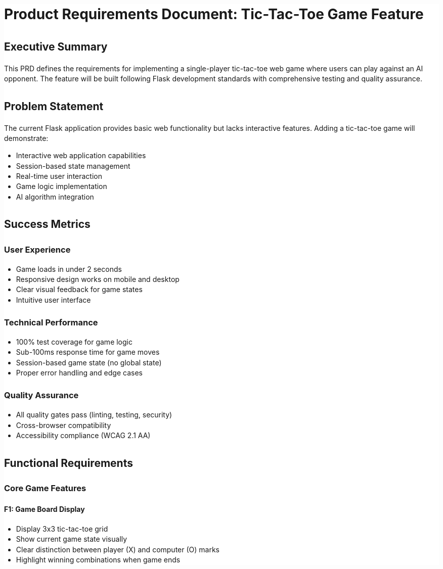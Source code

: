 # Product Requirements Document: Tic-Tac-Toe Game Feature

## Executive Summary

This PRD defines the requirements for implementing a single-player tic-tac-toe web game where users can play against an AI opponent. The feature will be built following Flask development standards with comprehensive testing and quality assurance.

## Problem Statement

The current Flask application provides basic web functionality but lacks interactive features. Adding a tic-tac-toe game will demonstrate:

- Interactive web application capabilities
- Session-based state management
- Real-time user interaction
- Game logic implementation
- AI algorithm integration

## Success Metrics

### User Experience
- Game loads in under 2 seconds
- Responsive design works on mobile and desktop
- Clear visual feedback for game states
- Intuitive user interface

### Technical Performance
- 100% test coverage for game logic
- Sub-100ms response time for game moves
- Session-based game state (no global state)
- Proper error handling and edge cases

### Quality Assurance
- All quality gates pass (linting, testing, security)
- Cross-browser compatibility
- Accessibility compliance (WCAG 2.1 AA)

## Functional Requirements

### Core Game Features

#### F1: Game Board Display
- Display 3x3 tic-tac-toe grid
- Show current game state visually
- Clear distinction between player (X) and computer (O) marks
- Highlight winning combinations when game ends
